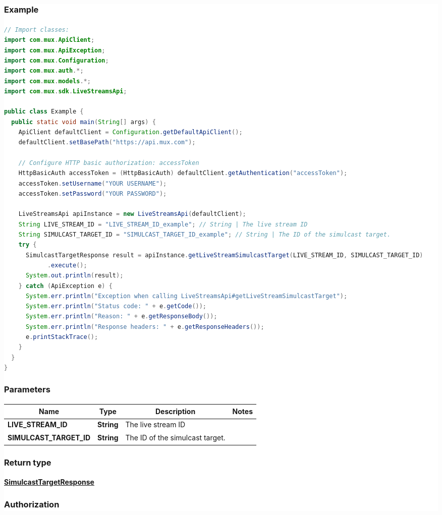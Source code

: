 ### Example
```java
// Import classes:
import com.mux.ApiClient;
import com.mux.ApiException;
import com.mux.Configuration;
import com.mux.auth.*;
import com.mux.models.*;
import com.mux.sdk.LiveStreamsApi;

public class Example {
  public static void main(String[] args) {
    ApiClient defaultClient = Configuration.getDefaultApiClient();
    defaultClient.setBasePath("https://api.mux.com");
    
    // Configure HTTP basic authorization: accessToken
    HttpBasicAuth accessToken = (HttpBasicAuth) defaultClient.getAuthentication("accessToken");
    accessToken.setUsername("YOUR USERNAME");
    accessToken.setPassword("YOUR PASSWORD");

    LiveStreamsApi apiInstance = new LiveStreamsApi(defaultClient);
    String LIVE_STREAM_ID = "LIVE_STREAM_ID_example"; // String | The live stream ID
    String SIMULCAST_TARGET_ID = "SIMULCAST_TARGET_ID_example"; // String | The ID of the simulcast target.
    try {
      SimulcastTargetResponse result = apiInstance.getLiveStreamSimulcastTarget(LIVE_STREAM_ID, SIMULCAST_TARGET_ID)
            .execute();
      System.out.println(result);
    } catch (ApiException e) {
      System.err.println("Exception when calling LiveStreamsApi#getLiveStreamSimulcastTarget");
      System.err.println("Status code: " + e.getCode());
      System.err.println("Reason: " + e.getResponseBody());
      System.err.println("Response headers: " + e.getResponseHeaders());
      e.printStackTrace();
    }
  }
}
```

### Parameters

Name | Type | Description  | Notes
------------- | ------------- | ------------- | -------------
 **LIVE_STREAM_ID** | **String**| The live stream ID |
 **SIMULCAST_TARGET_ID** | **String**| The ID of the simulcast target. |

### Return type

[**SimulcastTargetResponse**](SimulcastTargetResponse.md)

### Authorization
